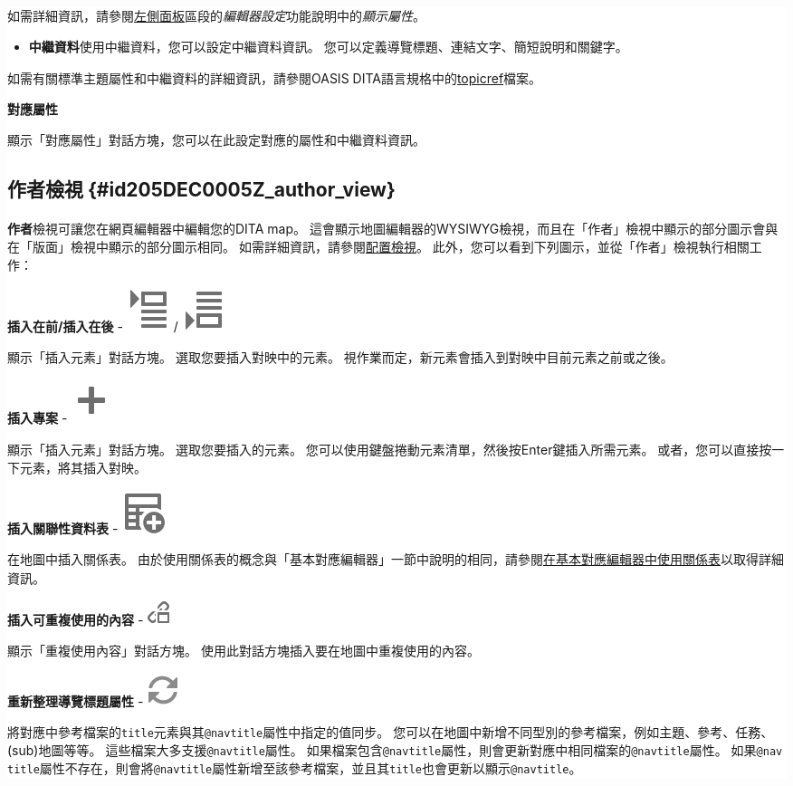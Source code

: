 
  如需詳細資訊，請參閱[左側面板](web-editor-features.md#id2051EA0M0HS)區段的&#x200B;*編輯器設定*&#x200B;功能說明中的&#x200B;*顯示屬性*。

- **中繼資料**&#x200B;使用中繼資料，您可以設定中繼資料資訊。 您可以定義導覽標題、連結文字、簡短說明和關鍵字。

如需有關標準主題屬性和中繼資料的詳細資訊，請參閱OASIS DITA語言規格中的[topicref](https://docs.oasis-open.org/dita/v1.2/os/spec/langref/topicref.html)檔案。

**對應屬性**

顯示「對應屬性」對話方塊，您可以在此設定對應的屬性和中繼資料資訊。

## 作者檢視 {#id205DEC0005Z_author_view}

**作者**&#x200B;檢視可讓您在網頁編輯器中編輯您的DITA map。 這會顯示地圖編輯器的WYSIWYG檢視，而且在「作者」檢視中顯示的部分圖示會與在「版面」檢視中顯示的部分圖示相同。 如需詳細資訊，請參閱[配置檢視](#id205DEC0005Z_layout_view)。 此外，您可以看到下列圖示，並從「作者」檢視執行相關工作：

**插入在前/插入在後** - ![](images/insert_element_before_icon.svg) / ![](images/insert_element_after_icon.svg)

顯示「插入元素」對話方塊。 選取您要插入對映中的元素。 視作業而定，新元素會插入到對映中目前元素之前或之後。

**插入專案** - ![](images/Add_icon.svg)

顯示「插入元素」對話方塊。 選取您要插入的元素。 您可以使用鍵盤捲動元素清單，然後按Enter鍵插入所需元素。 或者，您可以直接按一下元素，將其插入對映。

**插入關聯性資料表** - ![](images/relationship_table_icon.svg)

在地圖中插入關係表。 由於使用關係表的概念與「基本對應編輯器」一節中說明的相同，請參閱[在基本對應編輯器中使用關係表](map-editor-basic-map-editor.md#id1944B0I0COB)以取得詳細資訊。

**插入可重複使用的內容** - ![](images/content-reuse-icon.png)

顯示「重複使用內容」對話方塊。 使用此對話方塊插入要在地圖中重複使用的內容。

**重新整理導覽標題屬性** - ![](images/navtitle-refresh-icon.svg)

將對應中參考檔案的`title`元素與其`@navtitle`屬性中指定的值同步。 您可以在地圖中新增不同型別的參考檔案，例如主題、參考、任務、\(sub\)地圖等等。 這些檔案大多支援`@navtitle`屬性。 如果檔案包含`@navtitle`屬性，則會更新對應中相同檔案的`@navtitle`屬性。 如果`@navtitle`屬性不存在，則會將`@navtitle`屬性新增至該參考檔案，並且其`title`也會更新以顯示`@navtitle`。

